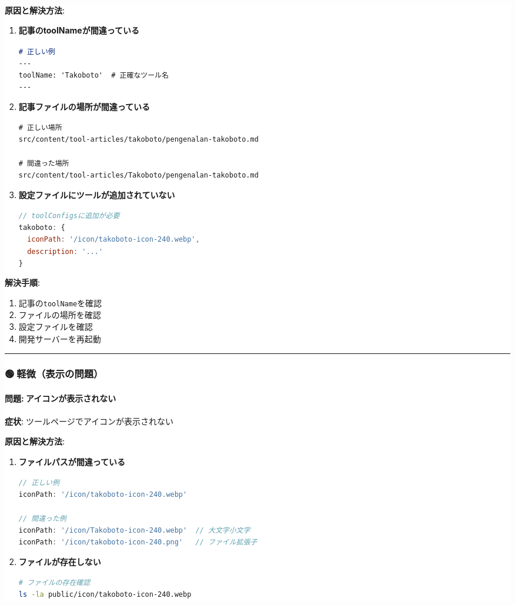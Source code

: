 **原因と解決方法**:

1. **記事のtoolNameが間違っている**
   ```markdown
   # 正しい例
   ---
   toolName: 'Takoboto'  # 正確なツール名
   ---
   ```

2. **記事ファイルの場所が間違っている**
   ```
   # 正しい場所
   src/content/tool-articles/takoboto/pengenalan-takoboto.md
   
   # 間違った場所
   src/content/tool-articles/Takoboto/pengenalan-takoboto.md
   ```

3. **設定ファイルにツールが追加されていない**
   ```javascript
   // toolConfigsに追加が必要
   takoboto: { 
     iconPath: '/icon/takoboto-icon-240.webp', 
     description: '...' 
   }
   ```

**解決手順**:
1. 記事の`toolName`を確認
2. ファイルの場所を確認
3. 設定ファイルを確認
4. 開発サーバーを再起動

---

### 🟢 軽微（表示の問題）

#### 問題: アイコンが表示されない
**症状**: ツールページでアイコンが表示されない

**原因と解決方法**:

1. **ファイルパスが間違っている**
   ```javascript
   // 正しい例
   iconPath: '/icon/takoboto-icon-240.webp'
   
   // 間違った例
   iconPath: '/icon/Takoboto-icon-240.webp'  // 大文字小文字
   iconPath: '/icon/takoboto-icon-240.png'   // ファイル拡張子
   ```

2. **ファイルが存在しない**
   ```bash
   # ファイルの存在確認
   ls -la public/icon/takoboto-icon-240.webp
   ```
